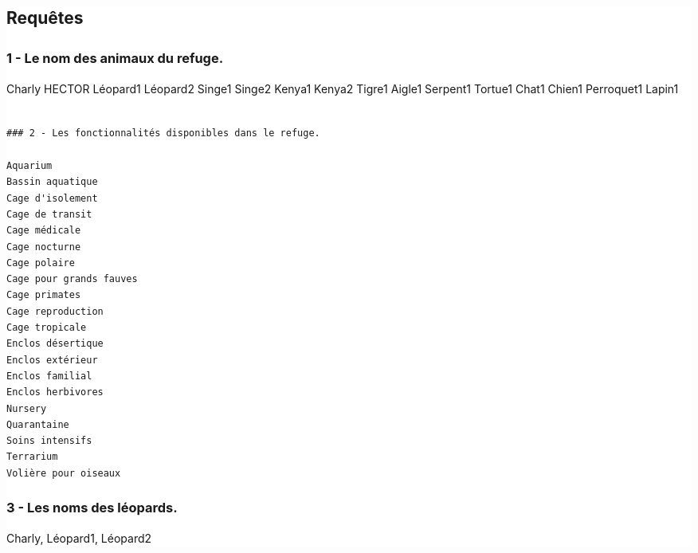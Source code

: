## Requêtes

### 1 - Le nom des animaux du refuge.

Charly
HECTOR
Léopard1
Léopard2
Singe1
Singe2
Kenya1
Kenya2
Tigre1
Aigle1
Serpent1
Tortue1
Chat1
Chien1
Perroquet1
Lapin1

```

### 2 - Les fonctionnalités disponibles dans le refuge.

Aquarium
Bassin aquatique
Cage d'isolement
Cage de transit
Cage médicale
Cage nocturne
Cage polaire
Cage pour grands fauves
Cage primates
Cage reproduction
Cage tropicale
Enclos désertique
Enclos extérieur
Enclos familial
Enclos herbivores
Nursery
Quarantaine
Soins intensifs
Terrarium
Volière pour oiseaux

```

### 3 - Les noms des léopards.

Charly, Léopard1, Léopard2
